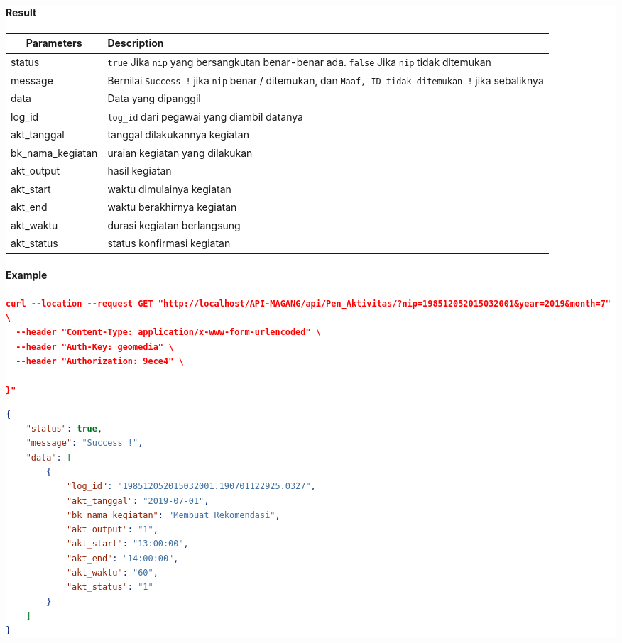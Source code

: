 #### Result

| Parameters    |  Description  |
| ------------- |:--------------|
|status| `true` Jika `nip` yang bersangkutan benar-benar ada. `false` Jika `nip` tidak ditemukan|
|message| Bernilai `Success !` jika `nip` benar / ditemukan, dan `Maaf, ID tidak ditemukan !` jika sebaliknya |
|data| Data yang dipanggil |
|log_id| `log_id` dari pegawai yang diambil datanya |
|akt_tanggal| tanggal dilakukannya kegiatan |
|bk_nama_kegiatan| uraian kegiatan yang dilakukan |
|akt_output| hasil kegiatan |
|akt_start| waktu dimulainya kegiatan |
|akt_end| waktu berakhirnya kegiatan |
|akt_waktu| durasi kegiatan berlangsung |
|akt_status| status konfirmasi kegiatan |

#### Example
```json
curl --location --request GET "http://localhost/API-MAGANG/api/Pen_Aktivitas/?nip=198512052015032001&year=2019&month=7" \
  --header "Content-Type: application/x-www-form-urlencoded" \
  --header "Auth-Key: geomedia" \
  --header "Authorization: 9ece4" \	
  
}"
```
```json
{
    "status": true,
    "message": "Success !",
    "data": [
        {
            "log_id": "198512052015032001.190701122925.0327",
            "akt_tanggal": "2019-07-01",
            "bk_nama_kegiatan": "Membuat Rekomendasi",
            "akt_output": "1",
            "akt_start": "13:00:00",
            "akt_end": "14:00:00",
            "akt_waktu": "60",
            "akt_status": "1"
        }
    ]
}
```
